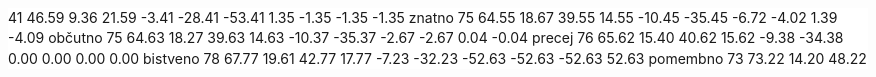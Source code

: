 41 
46.59 
9.36 
21.59 
-3.41 
-28.41 
-53.41 
1.35 
-1.35 
-1.35 
-1.35 
znatno 
75 
64.55 
18.67 
39.55 
14.55 
-10.45 
-35.45 
-6.72 
-4.02 
1.39 
-4.09 
občutno 
75 
64.63 
18.27 
39.63 
14.63 
-10.37 
-35.37 
-2.67 
-2.67 
0.04 
-0.04 
precej 
76 
65.62 
15.40 
40.62 
15.62 
-9.38 
-34.38 
0.00 
0.00 
0.00 
0.00 
bistveno 
78 
67.77 
19.61 
42.77 
17.77 
-7.23 
-32.23 
-52.63 
-52.63 
-52.63 
52.63 
pomembno 
73 
73.22 
14.20 
48.22 